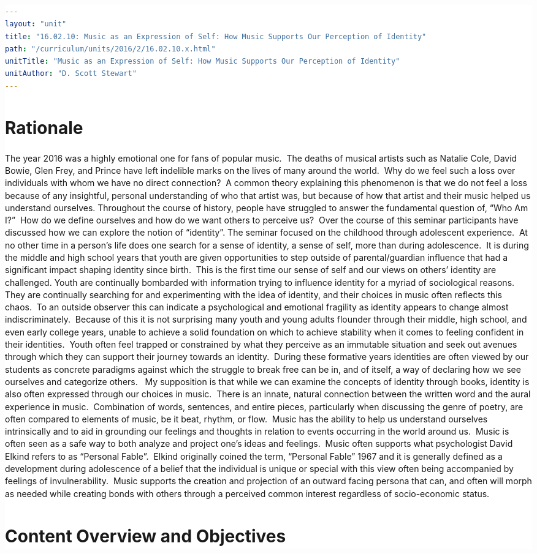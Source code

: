 ```yaml
---
layout: "unit"
title: "16.02.10: Music as an Expression of Self: How Music Supports Our Perception of Identity"
path: "/curriculum/units/2016/2/16.02.10.x.html"
unitTitle: "Music as an Expression of Self: How Music Supports Our Perception of Identity"
unitAuthor: "D. Scott Stewart"
---
```

<main>
 <h1>
  Rationale
 </h1>
 <p>
  The year 2016 was a highly emotional one for fans of popular music.  The deaths of musical artists such as Natalie Cole, David Bowie, Glen Frey, and Prince have left indelible marks on the lives of many around the world.  Why do we feel such a loss over individuals with whom we have no direct connection?  A common theory explaining this phenomenon is that we do not feel a loss because of any insightful, personal understanding of who that artist was, but because of how that artist and their music helped us understand ourselves. Throughout the course of history, people have struggled to answer the fundamental question of, “Who Am I?”  How do we define ourselves and how do we want others to perceive us?  Over the course of this seminar participants have discussed how we can explore the notion of “identity”. The seminar focused on the childhood through adolescent experience.  At no other time in a person’s life does one search for a sense of identity, a sense of self, more than during adolescence.  It is during the middle and high school years that youth are given opportunities to step outside of parental/guardian influence that had a significant impact shaping identity since birth.  This is the first time our sense of self and our views on others’ identity are challenged. Youth are continually bombarded with information trying to influence identity for a myriad of sociological reasons.  They are continually searching for and experimenting with the idea of identity, and their choices in music often reflects this chaos.  To an outside observer this can indicate a psychological and emotional fragility as identity appears to change almost indiscriminately.  Because of this it is not surprising many youth and young adults flounder through their middle, high school, and even early college years, unable to achieve a solid foundation on which to achieve stability when it comes to feeling confident in their identities.  Youth often feel trapped or constrained by what they perceive as an immutable situation and seek out avenues through which they can support their journey towards an identity.  During these formative years identities are often viewed by our students as concrete paradigms against which the struggle to break free can be in, and of itself, a way of declaring how we see ourselves and categorize others.   My supposition is that while we can examine the concepts of identity through books, identity is also often expressed through our choices in music.  There is an innate, natural connection between the written word and the aural experience in music.  Combination of words, sentences, and entire pieces, particularly when discussing the genre of poetry, are often compared to elements of music, be it beat, rhythm, or flow.  Music has the ability to help us understand ourselves intrinsically and to aid in grounding our feelings and thoughts in relation to events occurring in the world around us.  Music is often seen as a safe way to both analyze and project one’s ideas and feelings.  Music often supports what psychologist David Elkind refers to as “Personal Fable”.  Elkind originally coined the term, “Personal Fable” 1967 and it is generally defined as a development during adolescence of a belief that the individual is unique or special with this view often being accompanied by feelings of invulnerability.  Music supports the creation and projection of an outward facing persona that can, and often will morph as needed while creating bonds with others through a perceived common interest regardless of socio-economic status.
 </p>
 <h1>
  Content Overview and Objectives
 </h1>
 <p>